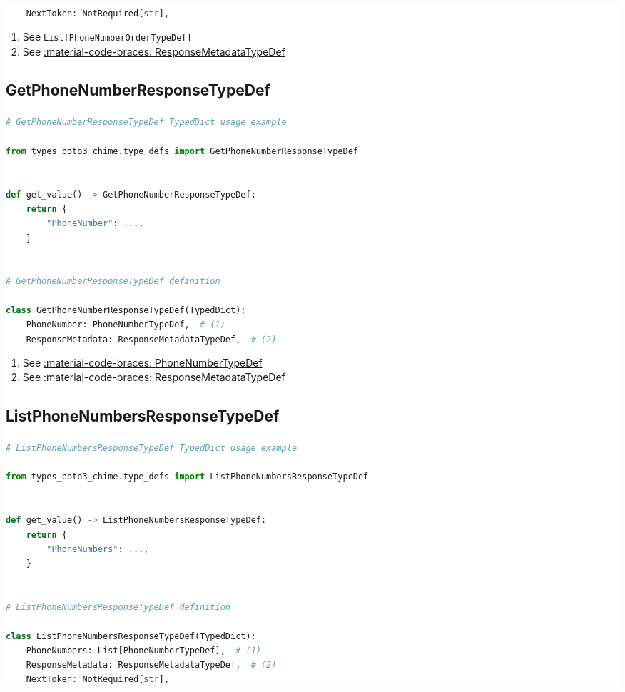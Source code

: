 ```python
    NextToken: NotRequired[str],
```

1. See `List[PhoneNumberOrderTypeDef]`
2. See [:material-code-braces: ResponseMetadataTypeDef](./type_defs.md#responsemetadatatypedef)

## GetPhoneNumberResponseTypeDef

```python
# GetPhoneNumberResponseTypeDef TypedDict usage example

from types_boto3_chime.type_defs import GetPhoneNumberResponseTypeDef


def get_value() -> GetPhoneNumberResponseTypeDef:
    return {
        "PhoneNumber": ...,
    }


# GetPhoneNumberResponseTypeDef definition

class GetPhoneNumberResponseTypeDef(TypedDict):
    PhoneNumber: PhoneNumberTypeDef,  # (1)
    ResponseMetadata: ResponseMetadataTypeDef,  # (2)
```

1. See [:material-code-braces: PhoneNumberTypeDef](./type_defs.md#phonenumbertypedef)
2. See [:material-code-braces: ResponseMetadataTypeDef](./type_defs.md#responsemetadatatypedef)

## ListPhoneNumbersResponseTypeDef

```python
# ListPhoneNumbersResponseTypeDef TypedDict usage example

from types_boto3_chime.type_defs import ListPhoneNumbersResponseTypeDef


def get_value() -> ListPhoneNumbersResponseTypeDef:
    return {
        "PhoneNumbers": ...,
    }


# ListPhoneNumbersResponseTypeDef definition

class ListPhoneNumbersResponseTypeDef(TypedDict):
    PhoneNumbers: List[PhoneNumberTypeDef],  # (1)
    ResponseMetadata: ResponseMetadataTypeDef,  # (2)
    NextToken: NotRequired[str],
```
